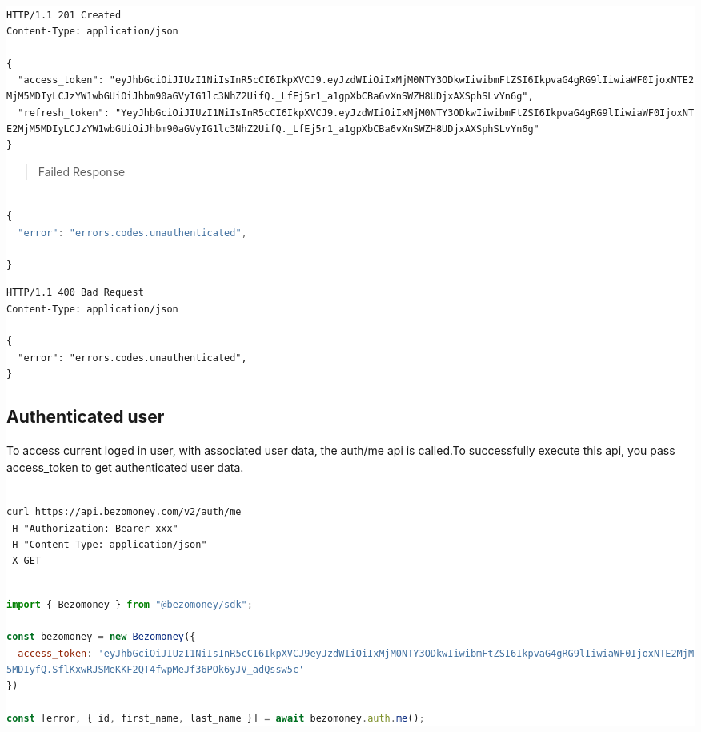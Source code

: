 ```http
HTTP/1.1 201 Created
Content-Type: application/json

{
  "access_token": "eyJhbGciOiJIUzI1NiIsInR5cCI6IkpXVCJ9.eyJzdWIiOiIxMjM0NTY3ODkwIiwibmFtZSI6IkpvaG4gRG9lIiwiaWF0IjoxNTE2MjM5MDIyLCJzYW1wbGUiOiJhbm90aGVyIG1lc3NhZ2UifQ._LfEj5r1_a1gpXbCBa6vXnSWZH8UDjxAXSphSLvYn6g",
  "refresh_token": "YeyJhbGciOiJIUzI1NiIsInR5cCI6IkpXVCJ9.eyJzdWIiOiIxMjM0NTY3ODkwIiwibmFtZSI6IkpvaG4gRG9lIiwiaWF0IjoxNTE2MjM5MDIyLCJzYW1wbGUiOiJhbm90aGVyIG1lc3NhZ2UifQ._LfEj5r1_a1gpXbCBa6vXnSWZH8UDjxAXSphSLvYn6g"
}

```

> Failed Response

```javascript

{
  "error": "errors.codes.unauthenticated",

}

```

```http
HTTP/1.1 400 Bad Request
Content-Type: application/json

{
  "error": "errors.codes.unauthenticated",
}

```

## Authenticated user

To access current loged in user, with associated user data, the auth/me api is called.To successfully execute this api, you pass access_token to get authenticated user data.

```shell

curl https://api.bezomoney.com/v2/auth/me
-H "Authorization: Bearer xxx"
-H "Content-Type: application/json"
-X GET

```

```javascript

import { Bezomoney } from "@bezomoney/sdk";

const bezomoney = new Bezomoney({
  access_token: 'eyJhbGciOiJIUzI1NiIsInR5cCI6IkpXVCJ9eyJzdWIiOiIxMjM0NTY3ODkwIiwibmFtZSI6IkpvaG4gRG9lIiwiaWF0IjoxNTE2MjM5MDIyfQ.SflKxwRJSMeKKF2QT4fwpMeJf36POk6yJV_adQssw5c'
})

const [error, { id, first_name, last_name }] = await bezomoney.auth.me();

```
